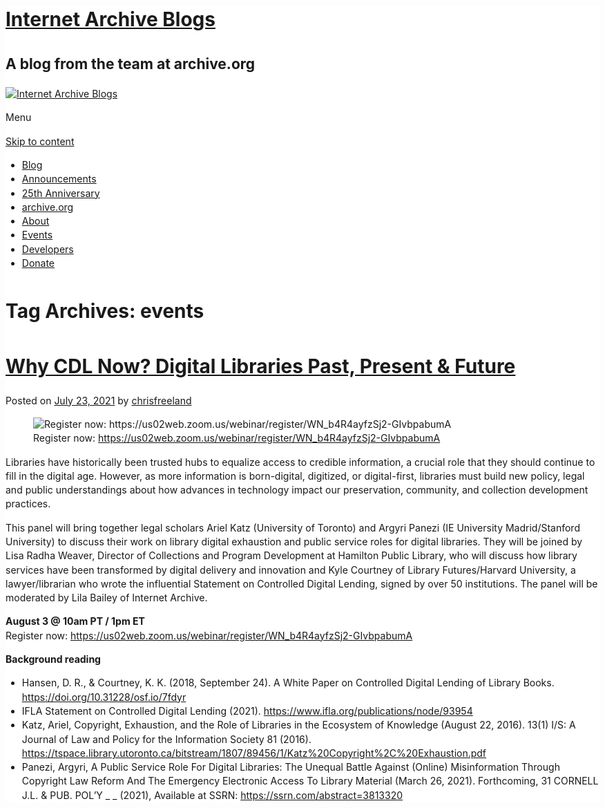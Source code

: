 [Internet Archive Blogs](https://blog.archive.org/ "Internet Archive Blogs")
============================================================================

A blog from the team at archive.org
-----------------------------------

[<img src="https://blog.archive.org/wp-content/uploads/2021/07/blog-header-02-lines-1.png" alt="Internet Archive Blogs" class="header-image" width="4108" height="864" />](https://anniversary.archive.org "Celebrate our 25th anniversary with us.")

Menu

<a href="#content" class="assistive-text" title="Skip to content">Skip to content</a>

-   <span id="menu-item-7707">[Blog](https://blog.archive.org)</span>
-   <span id="menu-item-3417">[Announcements](https://blog.archive.org/category/announcements/)</span>
-   <span id="menu-item-7359">[25th Anniversary](https://anniversary.archive.org)</span>
-   <span id="menu-item-3422">[archive.org](https://archive.org)</span>
-   <span id="menu-item-3421">[About](https://blog.archive.org/about/)</span>
-   <span id="menu-item-15173">[Events](https://blog.archive.org/category/event/)</span>
-   <span id="menu-item-8100">[Developers](https://blog.archive.org/developers/)</span>
-   <span id="menu-item-15172">[Donate](http://archive.org/donate)</span>

Tag Archives: events
====================

[Why CDL Now? Digital Libraries Past, Present & Future](https://blog.archive.org/2021/07/23/why-cdl-now-digital-libraries-past-present-future/)
===============================================================================================================================================

Posted on [July 23, 2021](https://blog.archive.org/2021/07/23/why-cdl-now-digital-libraries-past-present-future/ "8:06 pm")<span class="by-author"> by <span class="author vcard"><a href="https://blog.archive.org/author/chrisfreeland/" class="url fn n" title="View all posts by chrisfreeland">chrisfreeland</a></span></span>

<figure><img src="https://blog.archive.org/wp-content/uploads/2021/07/cdl_image_past_present_future-1024x576.png" alt="Register now: https://us02web.zoom.us/webinar/register/WN_b4R4ayfzSj2-GIvbpabumA" class="wp-image-23233" sizes="(max-width: 1024px) 100vw, 1024px" srcset="https://blog.archive.org/wp-content/uploads/2021/07/cdl_image_past_present_future-1024x576.png 1024w, https://blog.archive.org/wp-content/uploads/2021/07/cdl_image_past_present_future-300x169.png 300w, https://blog.archive.org/wp-content/uploads/2021/07/cdl_image_past_present_future-768x432.png 768w, https://blog.archive.org/wp-content/uploads/2021/07/cdl_image_past_present_future-1536x864.png 1536w, https://blog.archive.org/wp-content/uploads/2021/07/cdl_image_past_present_future-624x351.png 624w, https://blog.archive.org/wp-content/uploads/2021/07/cdl_image_past_present_future.png 1600w" width="1024" height="576" /><figcaption>Register now: <a href="https://us02web.zoom.us/webinar/register/WN_b4R4ayfzSj2-GIvbpabumA">https://us02web.zoom.us/webinar/register/WN_b4R4ayfzSj2-GIvbpabumA</a></figcaption></figure>Libraries have historically been trusted hubs to equalize access to credible information, a crucial role that they should continue to fill in the digital age. However, as more information is born-digital, digitized, or digital-first, libraries must build new policy, legal and public understandings about how advances in technology impact our preservation, community, and collection development practices.

This panel will bring together legal scholars Ariel Katz (University of Toronto) and Argyri Panezi (IE University Madrid/Stanford University) to discuss their work on library digital exhaustion and public service roles for digital libraries. They will be joined by Lisa Radha Weaver, Director of Collections and Program Development at Hamilton Public Library, who will discuss how library services have been transformed by digital delivery and innovation and Kyle Courtney of Library Futures/Harvard University, a lawyer/librarian who wrote the influential Statement on Controlled Digital Lending, signed by over 50 institutions. The panel will be moderated by Lila Bailey of Internet Archive.

**August 3 @ 10am PT / 1pm ET**  
Register now: <https://us02web.zoom.us/webinar/register/WN_b4R4ayfzSj2-GIvbpabumA>

**Background reading**

-   Hansen, D. R., & Courtney, K. K. (2018, September 24). A White Paper on Controlled Digital Lending of Library Books. <https://doi.org/10.31228/osf.io/7fdyr>
-   IFLA Statement on Controlled Digital Lending (2021). <https://www.ifla.org/publications/node/93954>
-   Katz, Ariel, Copyright, Exhaustion, and the Role of Libraries in the Ecosystem of Knowledge (August 22, 2016). 13(1) I/S: A Journal of Law and Policy for the Information Society 81 (2016). <https://tspace.library.utoronto.ca/bitstream/1807/89456/1/Katz%20Copyright%2C%20Exhaustion.pdf> 
-   Panezi, Argyri, A Public Service Role For Digital Libraries: The Unequal Battle Against (Online) Misinformation Through Copyright Law Reform And The Emergency Electronic Access To Library Material (March 26, 2021). Forthcoming, 31 CORNELL J.L. & PUB. POL’Y \_ \_ (2021), Available at SSRN: <https://ssrn.com/abstract=3813320>  
